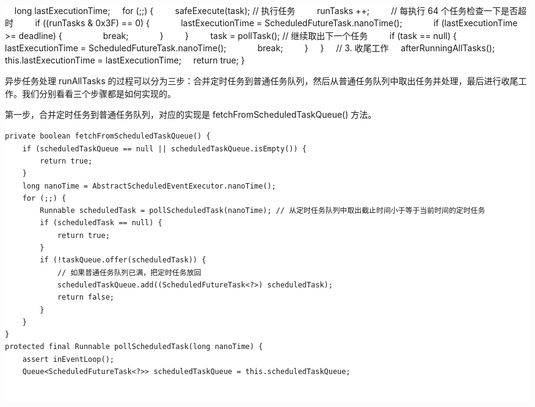 &nbsp; &nbsp; <span class="hljs-keyword">long</span> lastExecutionTime;
&nbsp; &nbsp; <span class="hljs-keyword">for</span> (;;) {
&nbsp; &nbsp; &nbsp; &nbsp; safeExecute(task); <span class="hljs-comment">// 执行任务</span>
&nbsp; &nbsp; &nbsp; &nbsp; runTasks ++;
&nbsp; &nbsp; &nbsp; &nbsp; <span class="hljs-comment">// 每执行 64 个任务检查一下是否超时</span>
&nbsp; &nbsp; &nbsp; &nbsp; <span class="hljs-keyword">if</span> ((runTasks &amp; <span class="hljs-number">0x3F</span>) == <span class="hljs-number">0</span>) {
&nbsp; &nbsp; &nbsp; &nbsp; &nbsp; &nbsp; lastExecutionTime = ScheduledFutureTask.nanoTime();
&nbsp; &nbsp; &nbsp; &nbsp; &nbsp; &nbsp; <span class="hljs-keyword">if</span> (lastExecutionTime &gt;= deadline) {
&nbsp; &nbsp; &nbsp; &nbsp; &nbsp; &nbsp; &nbsp; &nbsp; <span class="hljs-keyword">break</span>;
&nbsp; &nbsp; &nbsp; &nbsp; &nbsp; &nbsp; }
&nbsp; &nbsp; &nbsp; &nbsp; }
&nbsp; &nbsp; &nbsp; &nbsp; task = pollTask(); <span class="hljs-comment">// 继续取出下一个任务</span>
&nbsp; &nbsp; &nbsp; &nbsp; <span class="hljs-keyword">if</span> (task == <span class="hljs-keyword">null</span>) {
&nbsp; &nbsp; &nbsp; &nbsp; &nbsp; &nbsp; lastExecutionTime = ScheduledFutureTask.nanoTime();
&nbsp; &nbsp; &nbsp; &nbsp; &nbsp; &nbsp; <span class="hljs-keyword">break</span>;
&nbsp; &nbsp; &nbsp; &nbsp; }
&nbsp; &nbsp; }
&nbsp; &nbsp; <span class="hljs-comment">// 3. 收尾工作</span>
&nbsp; &nbsp; afterRunningAllTasks();
&nbsp; &nbsp; <span class="hljs-keyword">this</span>.lastExecutionTime = lastExecutionTime;
&nbsp; &nbsp; <span class="hljs-keyword">return</span> <span class="hljs-keyword">true</span>;
}
</code></pre>
<p data-nodeid="281247">异步任务处理 runAllTasks 的过程可以分为三步：合并定时任务到普通任务队列，然后从普通任务队列中取出任务并处理，最后进行收尾工作。我们分别看看三个步骤都是如何实现的。</p>
<p data-nodeid="281248">第一步，合并定时任务到普通任务队列，对应的实现是 fetchFromScheduledTaskQueue() 方法。</p>
<pre class="lang-java" data-nodeid="281249"><code data-language="java"><span class="hljs-function"><span class="hljs-keyword">private</span> <span class="hljs-keyword">boolean</span> <span class="hljs-title">fetchFromScheduledTaskQueue</span><span class="hljs-params">()</span> </span>{
&nbsp; &nbsp; <span class="hljs-keyword">if</span> (scheduledTaskQueue == <span class="hljs-keyword">null</span> || scheduledTaskQueue.isEmpty()) {
&nbsp; &nbsp; &nbsp; &nbsp; <span class="hljs-keyword">return</span> <span class="hljs-keyword">true</span>;
&nbsp; &nbsp; }
&nbsp; &nbsp; <span class="hljs-keyword">long</span> nanoTime = AbstractScheduledEventExecutor.nanoTime();
&nbsp; &nbsp; <span class="hljs-keyword">for</span> (;;) {
&nbsp; &nbsp; &nbsp; &nbsp; Runnable scheduledTask = pollScheduledTask(nanoTime); <span class="hljs-comment">// 从定时任务队列中取出截止时间小于等于当前时间的定时任务</span>
&nbsp; &nbsp; &nbsp; &nbsp; <span class="hljs-keyword">if</span> (scheduledTask == <span class="hljs-keyword">null</span>) {
&nbsp; &nbsp; &nbsp; &nbsp; &nbsp; &nbsp; <span class="hljs-keyword">return</span> <span class="hljs-keyword">true</span>;
&nbsp; &nbsp; &nbsp; &nbsp; }
&nbsp; &nbsp; &nbsp; &nbsp; <span class="hljs-keyword">if</span> (!taskQueue.offer(scheduledTask)) {
&nbsp; &nbsp; &nbsp; &nbsp; &nbsp; &nbsp; <span class="hljs-comment">// 如果普通任务队列已满，把定时任务放回</span>
&nbsp; &nbsp; &nbsp; &nbsp; &nbsp; &nbsp; scheduledTaskQueue.add((ScheduledFutureTask&lt;?&gt;) scheduledTask);
&nbsp; &nbsp; &nbsp; &nbsp; &nbsp; &nbsp; <span class="hljs-keyword">return</span> <span class="hljs-keyword">false</span>;
&nbsp; &nbsp; &nbsp; &nbsp; }
&nbsp; &nbsp; }
}
<span class="hljs-function"><span class="hljs-keyword">protected</span> <span class="hljs-keyword">final</span> Runnable <span class="hljs-title">pollScheduledTask</span><span class="hljs-params">(<span class="hljs-keyword">long</span> nanoTime)</span> </span>{
&nbsp; &nbsp; <span class="hljs-function"><span class="hljs-keyword">assert</span> <span class="hljs-title">inEventLoop</span><span class="hljs-params">()</span></span>;
&nbsp; &nbsp; Queue&lt;ScheduledFutureTask&lt;?&gt;&gt; scheduledTaskQueue = <span class="hljs-keyword">this</span>.scheduledTaskQueue;